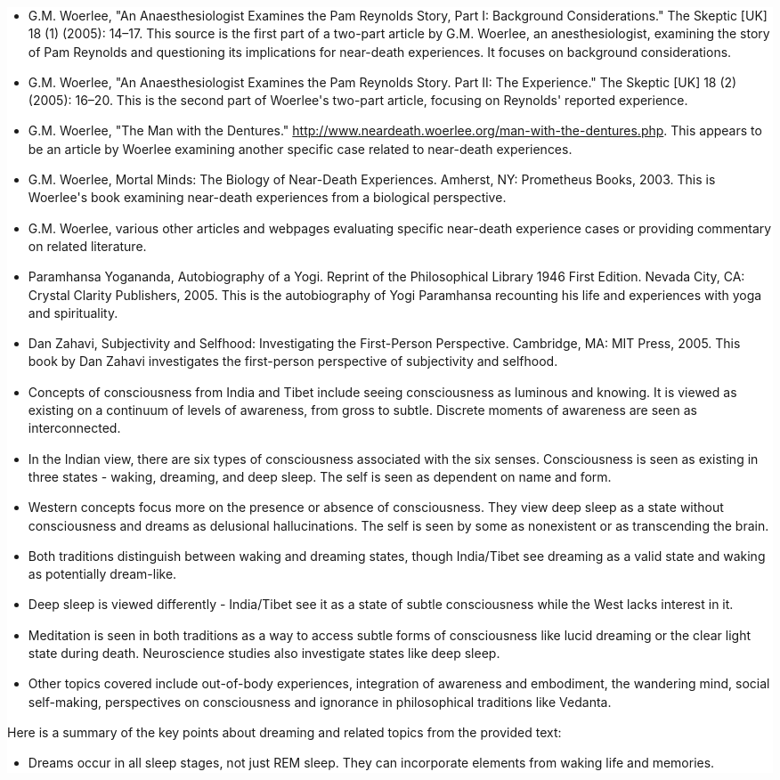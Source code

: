 - G.M. Woerlee, "An Anaesthesiologist Examines the Pam Reynolds Story, Part I: Background Considerations." The Skeptic [UK] 18 (1) (2005): 14–17. This source is the first part of a two-part article by G.M. Woerlee, an anesthesiologist, examining the story of Pam Reynolds and questioning its implications for near-death experiences. It focuses on background considerations.

- G.M. Woerlee, "An Anaesthesiologist Examines the Pam Reynolds Story. Part II: The Experience." The Skeptic [UK] 18 (2) (2005): 16–20. This is the second part of Woerlee's two-part article, focusing on Reynolds' reported experience. 

- G.M. Woerlee, "The Man with the Dentures." http://www.neardeath.woerlee.org/man-with-the-dentures.php. This appears to be an article by Woerlee examining another specific case related to near-death experiences.

- G.M. Woerlee, Mortal Minds: The Biology of Near-Death Experiences. Amherst, NY: Prometheus Books, 2003. This is Woerlee's book examining near-death experiences from a biological perspective.

- G.M. Woerlee, various other articles and webpages evaluating specific near-death experience cases or providing commentary on related literature.

- Paramhansa Yogananda, Autobiography of a Yogi. Reprint of the Philosophical Library 1946 First Edition. Nevada City, CA: Crystal Clarity Publishers, 2005. This is the autobiography of Yogi Paramhansa recounting his life and experiences with yoga and spirituality.

- Dan Zahavi, Subjectivity and Selfhood: Investigating the First-Person Perspective. Cambridge, MA: MIT Press, 2005. This book by Dan Zahavi investigates the first-person perspective of subjectivity and selfhood.

 

- Concepts of consciousness from India and Tibet include seeing consciousness as luminous and knowing. It is viewed as existing on a continuum of levels of awareness, from gross to subtle. Discrete moments of awareness are seen as interconnected. 

- In the Indian view, there are six types of consciousness associated with the six senses. Consciousness is seen as existing in three states - waking, dreaming, and deep sleep. The self is seen as dependent on name and form. 

- Western concepts focus more on the presence or absence of consciousness. They view deep sleep as a state without consciousness and dreams as delusional hallucinations. The self is seen by some as nonexistent or as transcending the brain. 

- Both traditions distinguish between waking and dreaming states, though India/Tibet see dreaming as a valid state and waking as potentially dream-like. 

- Deep sleep is viewed differently - India/Tibet see it as a state of subtle consciousness while the West lacks interest in it. 

- Meditation is seen in both traditions as a way to access subtle forms of consciousness like lucid dreaming or the clear light state during death. Neuroscience studies also investigate states like deep sleep.

- Other topics covered include out-of-body experiences, integration of awareness and embodiment, the wandering mind, social self-making, perspectives on consciousness and ignorance in philosophical traditions like Vedanta.

 Here is a summary of the key points about dreaming and related topics from the provided text:

- Dreams occur in all sleep stages, not just REM sleep. They can incorporate elements from waking life and memories. 
